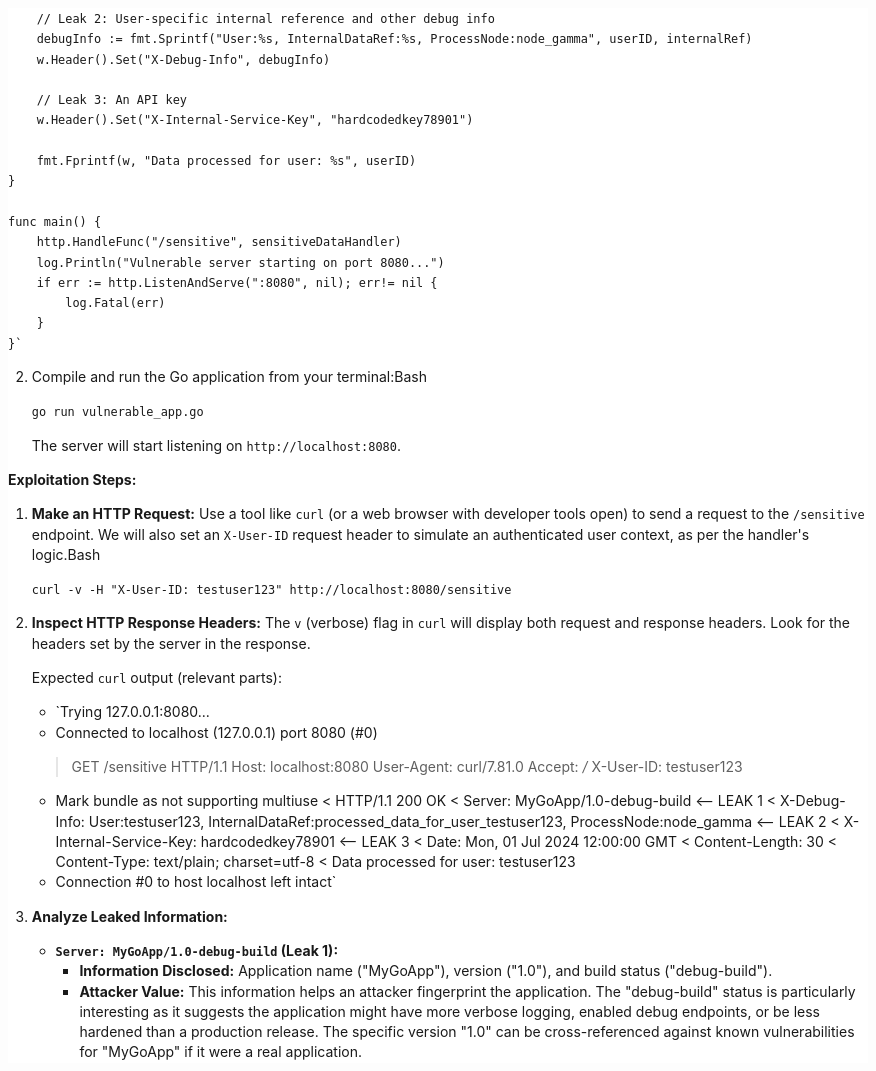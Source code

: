     	// Leak 2: User-specific internal reference and other debug info
    	debugInfo := fmt.Sprintf("User:%s, InternalDataRef:%s, ProcessNode:node_gamma", userID, internalRef)
    	w.Header().Set("X-Debug-Info", debugInfo)
    
    	// Leak 3: An API key
    	w.Header().Set("X-Internal-Service-Key", "hardcodedkey78901")
    
    	fmt.Fprintf(w, "Data processed for user: %s", userID)
    }
    
    func main() {
    	http.HandleFunc("/sensitive", sensitiveDataHandler)
    	log.Println("Vulnerable server starting on port 8080...")
    	if err := http.ListenAndServe(":8080", nil); err!= nil {
    		log.Fatal(err)
    	}
    }`
    
2. Compile and run the Go application from your terminal:Bash
    
    `go run vulnerable_app.go`
    
    The server will start listening on `http://localhost:8080`.
    

**Exploitation Steps:**

1. **Make an HTTP Request:** Use a tool like `curl` (or a web browser with developer tools open) to send a request to the `/sensitive` endpoint. We will also set an `X-User-ID` request header to simulate an authenticated user context, as per the handler's logic.Bash
    
    `curl -v -H "X-User-ID: testuser123" http://localhost:8080/sensitive`
    
2. **Inspect HTTP Response Headers:** The `v` (verbose) flag in `curl` will display both request and response headers. Look for the headers set by the server in the response.
    
    Expected `curl` output (relevant parts):
    
    - `Trying 127.0.0.1:8080...
    * Connected to localhost (127.0.0.1) port 8080 (#0)
    > GET /sensitive HTTP/1.1
    > Host: localhost:8080
    > User-Agent: curl/7.81.0
    > Accept: */*
    > X-User-ID: testuser123
    >
    * Mark bundle as not supporting multiuse
    < HTTP/1.1 200 OK
    < Server: MyGoApp/1.0-debug-build <-- LEAK 1
    < X-Debug-Info: User:testuser123, InternalDataRef:processed_data_for_user_testuser123, ProcessNode:node_gamma <-- LEAK 2
    < X-Internal-Service-Key: hardcodedkey78901 <-- LEAK 3
    < Date: Mon, 01 Jul 2024 12:00:00 GMT
    < Content-Length: 30
    < Content-Type: text/plain; charset=utf-8
    <
    Data processed for user: testuser123
    * Connection #0 to host localhost left intact`
3. **Analyze Leaked Information:**
    - **`Server: MyGoApp/1.0-debug-build` (Leak 1):**
        - **Information Disclosed:** Application name ("MyGoApp"), version ("1.0"), and build status ("debug-build").
        - **Attacker Value:** This information helps an attacker fingerprint the application. The "debug-build" status is particularly interesting as it suggests the application might have more verbose logging, enabled debug endpoints, or be less hardened than a production release. The specific version "1.0" can be cross-referenced against known vulnerabilities for "MyGoApp" if it were a real application.